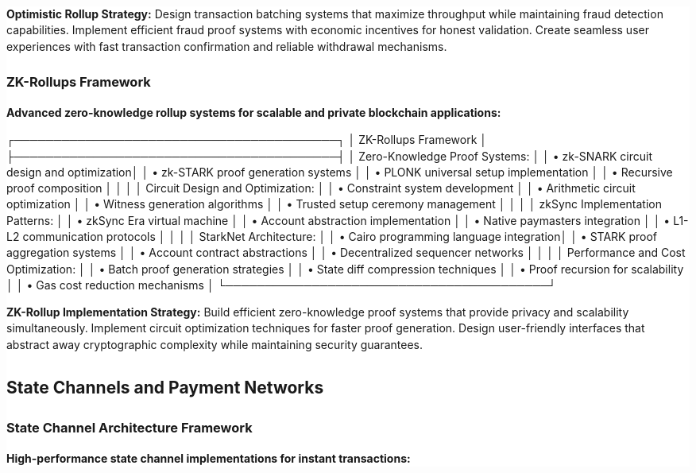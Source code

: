 **Optimistic Rollup Strategy:**
Design transaction batching systems that maximize throughput while maintaining fraud detection capabilities. Implement efficient fraud proof systems with economic incentives for honest validation. Create seamless user experiences with fast transaction confirmation and reliable withdrawal mechanisms.

### ZK-Rollups Framework
**Advanced zero-knowledge rollup systems for scalable and private blockchain applications:**

┌─────────────────────────────────────────┐
│ ZK-Rollups Framework                    │
├─────────────────────────────────────────┤
│ Zero-Knowledge Proof Systems:           │
│ • zk-SNARK circuit design and optimization│
│ • zk-STARK proof generation systems     │
│ • PLONK universal setup implementation  │
│ • Recursive proof composition           │
│                                         │
│ Circuit Design and Optimization:        │
│ • Constraint system development         │
│ • Arithmetic circuit optimization       │
│ • Witness generation algorithms         │
│ • Trusted setup ceremony management     │
│                                         │
│ zkSync Implementation Patterns:         │
│ • zkSync Era virtual machine            │
│ • Account abstraction implementation    │
│ • Native paymasters integration         │
│ • L1-L2 communication protocols         │
│                                         │
│ StarkNet Architecture:                  │
│ • Cairo programming language integration│
│ • STARK proof aggregation systems       │
│ • Account contract abstractions         │
│ • Decentralized sequencer networks      │
│                                         │
│ Performance and Cost Optimization:      │
│ • Batch proof generation strategies     │
│ • State diff compression techniques     │
│ • Proof recursion for scalability       │
│ • Gas cost reduction mechanisms         │
└─────────────────────────────────────────┘

**ZK-Rollup Implementation Strategy:**
Build efficient zero-knowledge proof systems that provide privacy and scalability simultaneously. Implement circuit optimization techniques for faster proof generation. Design user-friendly interfaces that abstract away cryptographic complexity while maintaining security guarantees.

## State Channels and Payment Networks

### State Channel Architecture Framework
**High-performance state channel implementations for instant transactions:**
